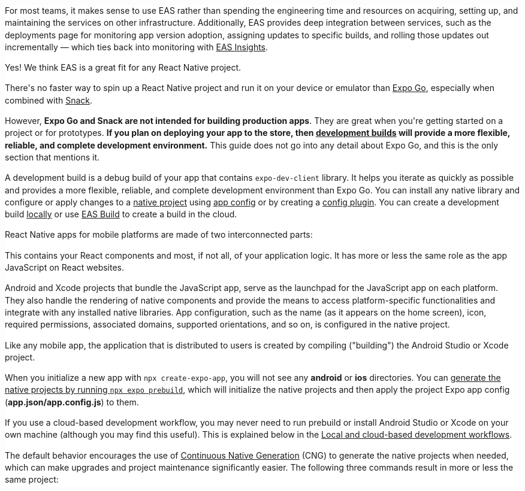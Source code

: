 For most teams, it makes sense to use EAS rather than spending the engineering time and resources on acquiring, setting up, and maintaining the services on other infrastructure. Additionally, EAS provides deep integration between services, such as the deployments page for monitoring app version adoption, assigning updates to specific builds, and rolling those updates out incrementally &mdash; which ties back into monitoring with [EAS Insights](/eas-insights/introduction/).

Yes! We think EAS is a great fit for any React Native project.

</Collapsible>

There's no faster way to spin up a React Native project and run it on your device or emulator than [Expo Go](https://expo.dev/go), especially when combined with [Snack](https://snack.expo.dev/).

However, **Expo Go and Snack are not intended for building production apps**. They are great when you're getting started on a project or for prototypes. **If you plan on deploying your app to the store, then [development builds](#development-builds) will provide a more flexible, reliable, and complete development environment.** This guide does not go into any detail about Expo Go, and this is the only section that mentions it.

A development build is a debug build of your app that contains `expo-dev-client` library. It helps you iterate as quickly as possible and provides a more flexible, reliable, and complete development environment than Expo Go. You can install any native library and configure or apply changes to a [native project](#android-and-ios-native-projects) using [app config](/workflow/configuration/) or by creating a [config plugin](/config-plugins/introduction/). You can create a development build [locally](/guides/local-app-development/#local-builds-with-expo-dev-client) or use [EAS Build](/develop/development-builds/create-a-build/) to create a build in the cloud.

React Native apps for mobile platforms are made of two interconnected parts:

<Collapsible summary="1. The app JavaScript">

This contains your React components and most, if not all, of your application logic. It has more or less the same role as the app JavaScript on React websites.

Android and Xcode projects that bundle the JavaScript app, serve as the launchpad for the JavaScript app on each platform. They also handle the rendering of native components and provide the means to access platform-specific functionalities and integrate with any installed native libraries. App configuration, such as the name (as it appears on the home screen), icon, required permissions, associated domains, supported orientations, and so on, is configured in the native project.

Like any mobile app, the application that is distributed to users is created by compiling ("building") the Android Studio or Xcode project.

When you initialize a new app with `npx create-expo-app`, you will not see any **android** or **ios** directories. You can [generate the native projects by running `npx expo prebuild`](/workflow/prebuild/), which will initialize the native projects and then apply the project Expo app config (**app.json/app.config.js**) to them.

If you use a cloud-based development workflow, you may never need to run prebuild or install Android Studio or Xcode on your own machine (although you may find this useful). This is explained below in the [Local and cloud-based development workflows](#cloud-based-and-local-development-workflows).

The default behavior encourages the use of [Continuous Native Generation](/workflow/continuous-native-generation/) (CNG) to generate the native projects when needed, which can make upgrades and project maintenance significantly easier.
The following three commands result in more or less the same project:
